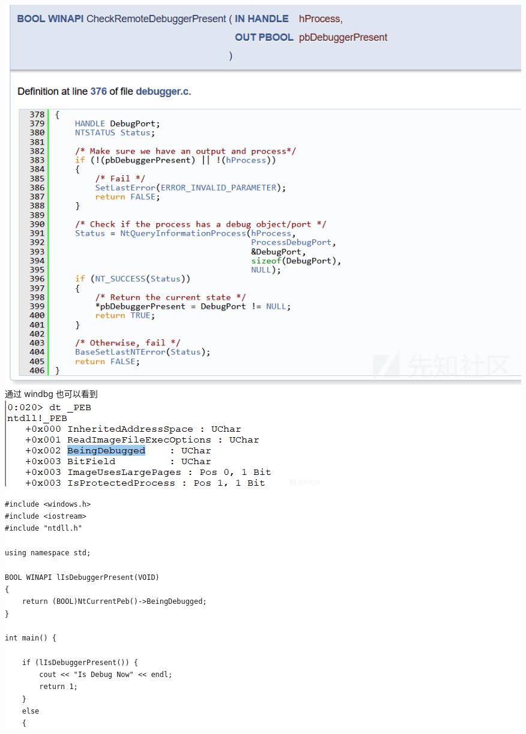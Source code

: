 [![](assets/1707954448-0613618f37afb586f0d406676e3a111e.png)](https://xzfile.aliyuncs.com/media/upload/picture/20240203153757-260143f8-c267-1.png)  
通过 windbg 也可以看到  
[![](assets/1707954448-c1b546765b30862265a5540e042a41b4.png)](https://xzfile.aliyuncs.com/media/upload/picture/20240203153824-369687f0-c267-1.png)

```plain
#include <windows.h>
#include <iostream>
#include "ntdll.h"

using namespace std;

BOOL WINAPI lIsDebuggerPresent(VOID)
{
    return (BOOL)NtCurrentPeb()->BeingDebugged;
}

int main() {

    if (lIsDebuggerPresent()) {
        cout << "Is Debug Now" << endl;
        return 1;
    }
    else
    {
```